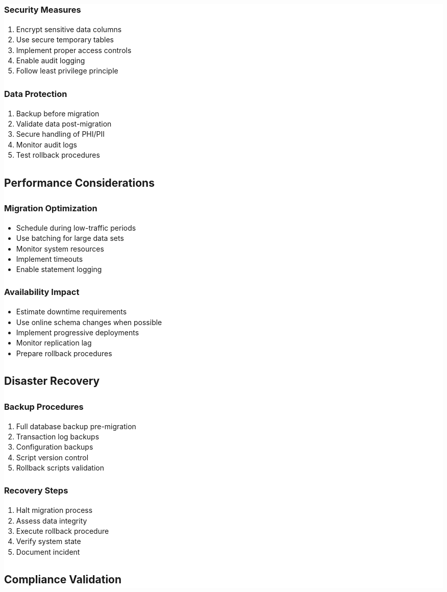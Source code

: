 ### Security Measures
1. Encrypt sensitive data columns
2. Use secure temporary tables
3. Implement proper access controls
4. Enable audit logging
5. Follow least privilege principle

### Data Protection
1. Backup before migration
2. Validate data post-migration
3. Secure handling of PHI/PII
4. Monitor audit logs
5. Test rollback procedures

## Performance Considerations

### Migration Optimization
- Schedule during low-traffic periods
- Use batching for large data sets
- Monitor system resources
- Implement timeouts
- Enable statement logging

### Availability Impact
- Estimate downtime requirements
- Use online schema changes when possible
- Implement progressive deployments
- Monitor replication lag
- Prepare rollback procedures

## Disaster Recovery

### Backup Procedures
1. Full database backup pre-migration
2. Transaction log backups
3. Configuration backups
4. Script version control
5. Rollback scripts validation

### Recovery Steps
1. Halt migration process
2. Assess data integrity
3. Execute rollback procedure
4. Verify system state
5. Document incident

## Compliance Validation

